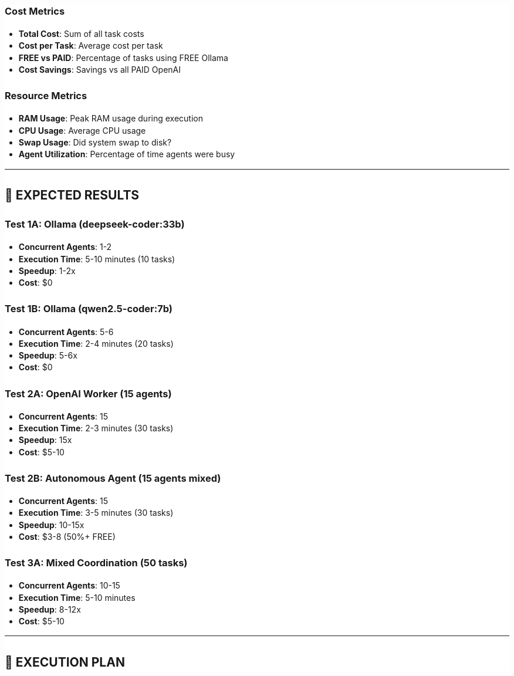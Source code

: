 ### Cost Metrics
- **Total Cost**: Sum of all task costs
- **Cost per Task**: Average cost per task
- **FREE vs PAID**: Percentage of tasks using FREE Ollama
- **Cost Savings**: Savings vs all PAID OpenAI

### Resource Metrics
- **RAM Usage**: Peak RAM usage during execution
- **CPU Usage**: Average CPU usage
- **Swap Usage**: Did system swap to disk?
- **Agent Utilization**: Percentage of time agents were busy

---

## 🎯 EXPECTED RESULTS

### Test 1A: Ollama (deepseek-coder:33b)
- **Concurrent Agents**: 1-2
- **Execution Time**: 5-10 minutes (10 tasks)
- **Speedup**: 1-2x
- **Cost**: $0

### Test 1B: Ollama (qwen2.5-coder:7b)
- **Concurrent Agents**: 5-6
- **Execution Time**: 2-4 minutes (20 tasks)
- **Speedup**: 5-6x
- **Cost**: $0

### Test 2A: OpenAI Worker (15 agents)
- **Concurrent Agents**: 15
- **Execution Time**: 2-3 minutes (30 tasks)
- **Speedup**: 15x
- **Cost**: $5-10

### Test 2B: Autonomous Agent (15 agents mixed)
- **Concurrent Agents**: 15
- **Execution Time**: 3-5 minutes (30 tasks)
- **Speedup**: 10-15x
- **Cost**: $3-8 (50%+ FREE)

### Test 3A: Mixed Coordination (50 tasks)
- **Concurrent Agents**: 10-15
- **Execution Time**: 5-10 minutes
- **Speedup**: 8-12x
- **Cost**: $5-10

---

## 🚀 EXECUTION PLAN
